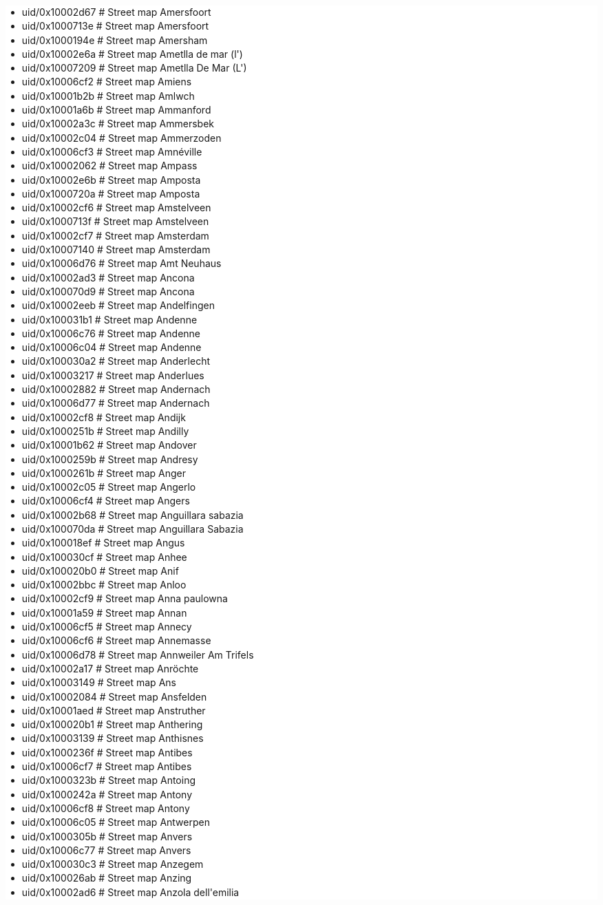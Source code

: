 - uid/0x10002d67  # Street map Amersfoort
- uid/0x1000713e  # Street map Amersfoort
- uid/0x1000194e  # Street map Amersham
- uid/0x10002e6a  # Street map Ametlla de mar (l')
- uid/0x10007209  # Street map Ametlla De Mar (L')
- uid/0x10006cf2  # Street map Amiens
- uid/0x10001b2b  # Street map Amlwch
- uid/0x10001a6b  # Street map Ammanford
- uid/0x10002a3c  # Street map Ammersbek
- uid/0x10002c04  # Street map Ammerzoden
- uid/0x10006cf3  # Street map Amnéville
- uid/0x10002062  # Street map Ampass
- uid/0x10002e6b  # Street map Amposta
- uid/0x1000720a  # Street map Amposta
- uid/0x10002cf6  # Street map Amstelveen
- uid/0x1000713f  # Street map Amstelveen
- uid/0x10002cf7  # Street map Amsterdam
- uid/0x10007140  # Street map Amsterdam
- uid/0x10006d76  # Street map Amt Neuhaus
- uid/0x10002ad3  # Street map Ancona
- uid/0x100070d9  # Street map Ancona
- uid/0x10002eeb  # Street map Andelfingen
- uid/0x100031b1  # Street map Andenne
- uid/0x10006c76  # Street map Andenne
- uid/0x10006c04  # Street map Andenne
- uid/0x100030a2  # Street map Anderlecht
- uid/0x10003217  # Street map Anderlues
- uid/0x10002882  # Street map Andernach
- uid/0x10006d77  # Street map Andernach
- uid/0x10002cf8  # Street map Andijk
- uid/0x1000251b  # Street map Andilly
- uid/0x10001b62  # Street map Andover
- uid/0x1000259b  # Street map Andresy
- uid/0x1000261b  # Street map Anger
- uid/0x10002c05  # Street map Angerlo
- uid/0x10006cf4  # Street map Angers
- uid/0x10002b68  # Street map Anguillara sabazia
- uid/0x100070da  # Street map Anguillara Sabazia
- uid/0x100018ef  # Street map Angus
- uid/0x100030cf  # Street map Anhee
- uid/0x100020b0  # Street map Anif
- uid/0x10002bbc  # Street map Anloo
- uid/0x10002cf9  # Street map Anna paulowna
- uid/0x10001a59  # Street map Annan
- uid/0x10006cf5  # Street map Annecy
- uid/0x10006cf6  # Street map Annemasse
- uid/0x10006d78  # Street map Annweiler Am Trifels
- uid/0x10002a17  # Street map Anröchte
- uid/0x10003149  # Street map Ans
- uid/0x10002084  # Street map Ansfelden
- uid/0x10001aed  # Street map Anstruther
- uid/0x100020b1  # Street map Anthering
- uid/0x10003139  # Street map Anthisnes
- uid/0x1000236f  # Street map Antibes
- uid/0x10006cf7  # Street map Antibes
- uid/0x1000323b  # Street map Antoing
- uid/0x1000242a  # Street map Antony
- uid/0x10006cf8  # Street map Antony
- uid/0x10006c05  # Street map Antwerpen
- uid/0x1000305b  # Street map Anvers
- uid/0x10006c77  # Street map Anvers
- uid/0x100030c3  # Street map Anzegem
- uid/0x100026ab  # Street map Anzing
- uid/0x10002ad6  # Street map Anzola dell'emilia